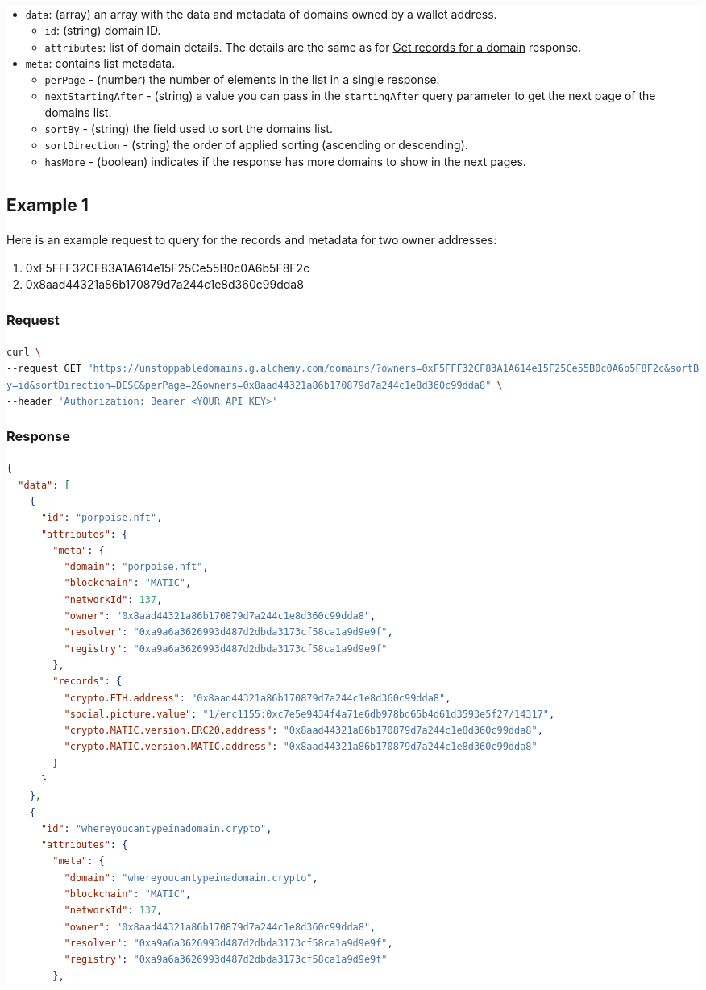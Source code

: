 * `data`: (array) an array with the data and metadata of domains owned by a wallet address.
    * `id`: (string) domain ID.
    * `attributes`: list of domain details. The details are the same as for [Get records for a domain](https://docs.alchemy.com/alchemy/enhanced-apis/unstoppable-domains-apis/get-records-for-a-domain) response.
* `meta`: contains list metadata.
    * `perPage` - (number) the number of elements in the list in a single response.
    * `nextStartingAfter` - (string) a value you can pass in the `startingAfter` query parameter to get the next page of the domains list.
    * `sortBy` - (string) the field used to sort the domains list.
    * `sortDirection` - (string) the order of applied sorting (ascending or descending).
    * `hasMore` - (boolean) indicates if the response has more domains to show in the next pages.

## Example 1

Here is an example request to query for the records and metadata for two owner addresses:

1. 0xF5FFF32CF83A1A614e15F25Ce55B0c0A6b5F8F2c
2. 0x8aad44321a86b170879d7a244c1e8d360c99dda8

### Request

```bash
curl \
--request GET "https://unstoppabledomains.g.alchemy.com/domains/?owners=0xF5FFF32CF83A1A614e15F25Ce55B0c0A6b5F8F2c&sortBy=id&sortDirection=DESC&perPage=2&owners=0x8aad44321a86b170879d7a244c1e8d360c99dda8" \
--header 'Authorization: Bearer <YOUR API KEY>'
```

### Response

```json
{
  "data": [
    {
      "id": "porpoise.nft",
      "attributes": {
        "meta": {
          "domain": "porpoise.nft",
          "blockchain": "MATIC",
          "networkId": 137,
          "owner": "0x8aad44321a86b170879d7a244c1e8d360c99dda8",
          "resolver": "0xa9a6a3626993d487d2dbda3173cf58ca1a9d9e9f",
          "registry": "0xa9a6a3626993d487d2dbda3173cf58ca1a9d9e9f"
        },
        "records": {
          "crypto.ETH.address": "0x8aad44321a86b170879d7a244c1e8d360c99dda8",
          "social.picture.value": "1/erc1155:0xc7e5e9434f4a71e6db978bd65b4d61d3593e5f27/14317",
          "crypto.MATIC.version.ERC20.address": "0x8aad44321a86b170879d7a244c1e8d360c99dda8",
          "crypto.MATIC.version.MATIC.address": "0x8aad44321a86b170879d7a244c1e8d360c99dda8"
        }
      }
    },
    {
      "id": "whereyoucantypeinadomain.crypto",
      "attributes": {
        "meta": {
          "domain": "whereyoucantypeinadomain.crypto",
          "blockchain": "MATIC",
          "networkId": 137,
          "owner": "0x8aad44321a86b170879d7a244c1e8d360c99dda8",
          "resolver": "0xa9a6a3626993d487d2dbda3173cf58ca1a9d9e9f",
          "registry": "0xa9a6a3626993d487d2dbda3173cf58ca1a9d9e9f"
        },
```